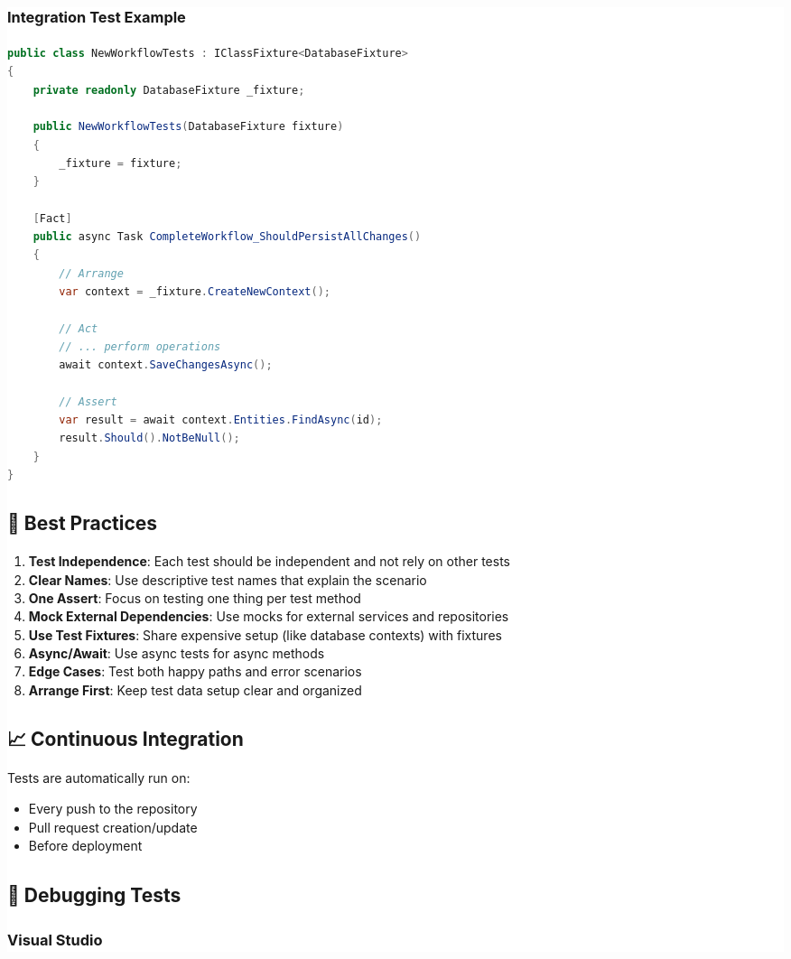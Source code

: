 ### Integration Test Example

```csharp
public class NewWorkflowTests : IClassFixture<DatabaseFixture>
{
    private readonly DatabaseFixture _fixture;

    public NewWorkflowTests(DatabaseFixture fixture)
    {
        _fixture = fixture;
    }

    [Fact]
    public async Task CompleteWorkflow_ShouldPersistAllChanges()
    {
        // Arrange
        var context = _fixture.CreateNewContext();

        // Act
        // ... perform operations
        await context.SaveChangesAsync();

        // Assert
        var result = await context.Entities.FindAsync(id);
        result.Should().NotBeNull();
    }
}
```

## 🎯 Best Practices

1. **Test Independence**: Each test should be independent and not rely on other tests
2. **Clear Names**: Use descriptive test names that explain the scenario
3. **One Assert**: Focus on testing one thing per test method
4. **Mock External Dependencies**: Use mocks for external services and repositories
5. **Use Test Fixtures**: Share expensive setup (like database contexts) with fixtures
6. **Async/Await**: Use async tests for async methods
7. **Edge Cases**: Test both happy paths and error scenarios
8. **Arrange First**: Keep test data setup clear and organized

## 📈 Continuous Integration

Tests are automatically run on:

- Every push to the repository
- Pull request creation/update
- Before deployment

## 🐛 Debugging Tests

### Visual Studio
